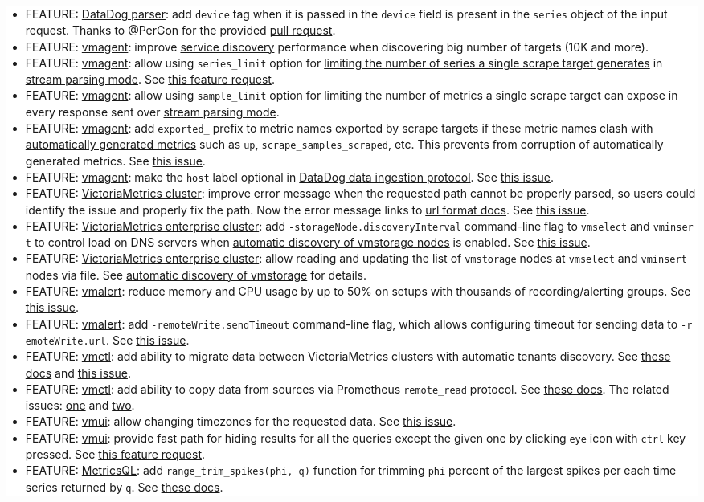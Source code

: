 * FEATURE: [DataDog parser](https://docs.victoriametrics.com/#how-to-send-data-from-datadog-agent): add `device` tag when it is passed in the `device` field is present in the `series` object of the input request. Thanks to @PerGon for the provided [pull request](https://github.com/VictoriaMetrics/VictoriaMetrics/pull/3431).
* FEATURE: [vmagent](https://docs.victoriametrics.com/vmagent.html): improve [service discovery](https://docs.victoriametrics.com/sd_configs.html) performance when discovering big number of targets (10K and more).
* FEATURE: [vmagent](https://docs.victoriametrics.com/vmagent.html): allow using `series_limit` option for [limiting the number of series a single scrape target generates](https://docs.victoriametrics.com/vmagent.html#cardinality-limiter) in [stream parsing mode](https://docs.victoriametrics.com/vmagent.html#stream-parsing-mode). See [this feature request](https://github.com/VictoriaMetrics/VictoriaMetrics/issues/3458).
* FEATURE: [vmagent](https://docs.victoriametrics.com/vmagent.html): allow using `sample_limit` option for limiting the number of metrics a single scrape target can expose in every response sent over [stream parsing mode](https://docs.victoriametrics.com/vmagent.html#stream-parsing-mode).
* FEATURE: [vmagent](https://docs.victoriametrics.com/vmagent.html): add `exported_` prefix to metric names exported by scrape targets if these metric names clash with [automatically generated metrics](https://docs.victoriametrics.com/vmagent.html#automatically-generated-metrics) such as `up`, `scrape_samples_scraped`, etc. This prevents from corruption of automatically generated metrics. See [this issue](https://github.com/VictoriaMetrics/VictoriaMetrics/issues/3406).
* FEATURE: [vmagent](https://docs.victoriametrics.com/vmagent.html): make the `host` label optional in [DataDog data ingestion protocol](https://docs.victoriametrics.com/#how-to-send-data-from-datadog-agent). See [this issue](https://github.com/VictoriaMetrics/VictoriaMetrics/issues/3432).
* FEATURE: [VictoriaMetrics cluster](https://docs.victoriametrics.com/Cluster-VictoriaMetrics.html): improve error message when the requested path cannot be properly parsed, so users could identify the issue and properly fix the path. Now the error message links to [url format docs](https://docs.victoriametrics.com/Cluster-VictoriaMetrics.html#url-format). See [this issue](https://github.com/VictoriaMetrics/VictoriaMetrics/issues/3402).
* FEATURE: [VictoriaMetrics enterprise cluster](https://docs.victoriametrics.com/enterprise.html): add `-storageNode.discoveryInterval` command-line flag to `vmselect` and `vminsert` to control load on DNS servers when [automatic discovery of vmstorage nodes](https://docs.victoriametrics.com/Cluster-VictoriaMetrics.html#automatic-vmstorage-discovery) is enabled. See [this issue](https://github.com/VictoriaMetrics/VictoriaMetrics/issues/3417).
* FEATURE: [VictoriaMetrics enterprise cluster](https://docs.victoriametrics.com/enterprise.html): allow reading and updating the list of `vmstorage` nodes at `vmselect` and `vminsert` nodes via file. See [automatic discovery of vmstorage](https://docs.victoriametrics.com/Cluster-VictoriaMetrics.html#automatic-vmstorage-discovery) for details.
* FEATURE: [vmalert](https://docs.victoriametrics.com/vmalert.html): reduce memory and CPU usage by up to 50% on setups with thousands of recording/alerting groups. See [this issue](https://github.com/VictoriaMetrics/VictoriaMetrics/issues/3464).
* FEATURE: [vmalert](https://docs.victoriametrics.com/vmalert.html): add `-remoteWrite.sendTimeout` command-line flag, which allows configuring timeout for sending data to `-remoteWrite.url`. See [this issue](https://github.com/VictoriaMetrics/VictoriaMetrics/issues/3408).
* FEATURE: [vmctl](https://docs.victoriametrics.com/vmctl.html): add ability to migrate data between VictoriaMetrics clusters with automatic tenants discovery. See [these docs](https://docs.victoriametrics.com/vmctl.html#cluster-to-cluster-migration-mode) and [this issue](https://github.com/VictoriaMetrics/VictoriaMetrics/issues/2930).
* FEATURE: [vmctl](https://docs.victoriametrics.com/vmctl.html): add ability to copy data from sources via Prometheus `remote_read` protocol. See [these docs](https://docs.victoriametrics.com/vmctl.html#migrating-data-by-remote-read-protocol). The related issues: [one](https://github.com/VictoriaMetrics/VictoriaMetrics/issues/3132) and [two](https://github.com/VictoriaMetrics/VictoriaMetrics/issues/1101).
* FEATURE: [vmui](https://docs.victoriametrics.com/#vmui): allow changing timezones for the requested data. See [this issue](https://github.com/VictoriaMetrics/VictoriaMetrics/issues/3075).
* FEATURE: [vmui](https://docs.victoriametrics.com/#vmui): provide fast path for hiding results for all the queries except the given one by clicking `eye` icon with `ctrl` key pressed. See [this feature request](https://github.com/VictoriaMetrics/VictoriaMetrics/issues/3446).
* FEATURE: [MetricsQL](https://docs.victoriametrics.com/MetricsQL.html): add `range_trim_spikes(phi, q)` function for trimming `phi` percent of the largest spikes per each time series returned by `q`. See [these docs](https://docs.victoriametrics.com/MetricsQL.html#range_trim_spikes).